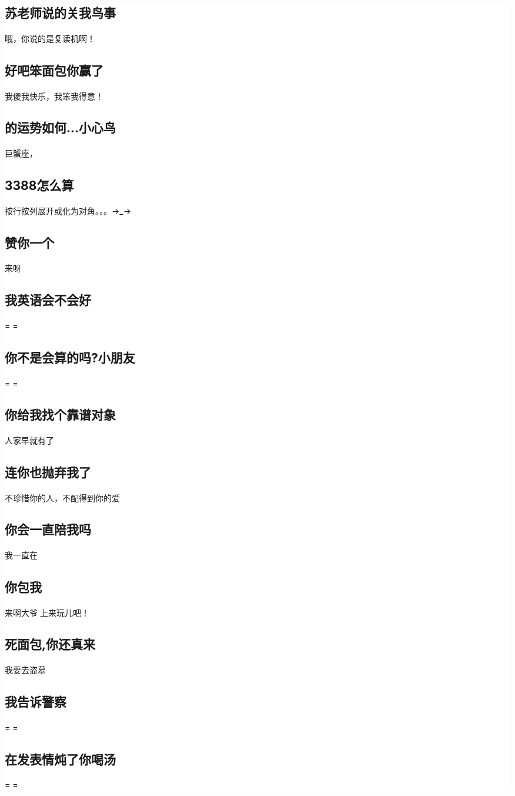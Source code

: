 ## 苏老师说的关我鸟事
哦，你说的是复读机啊！

## 好吧笨面包你赢了
我傻我快乐，我笨我得意！

## 的运势如何…小心鸟
巨蟹座，

## 3388怎么算
按行按列展开或化为对角。。。→_→

## 赞你一个
来呀

## 我英语会不会好
= =

## 你不是会算的吗?小朋友
= =

## 你给我找个靠谱对象
人家早就有了

## 连你也抛弃我了
不珍惜你的人，不配得到你的爱

## 你会一直陪我吗
我一直在

## 你包我
来啊大爷 上来玩儿吧！

## 死面包,你还真来
我要去盗墓

## 我告诉警察
= =

## 在发表情炖了你喝汤
= =

